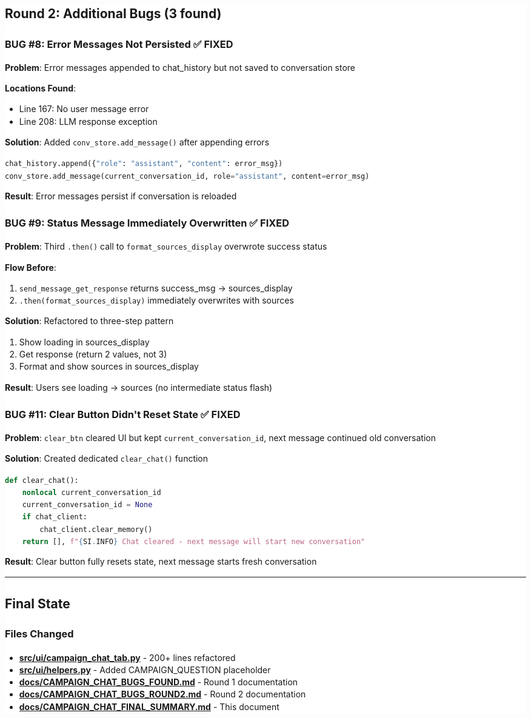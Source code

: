 
## Round 2: Additional Bugs (3 found)

### BUG #8: Error Messages Not Persisted ✅ FIXED
**Problem**: Error messages appended to chat_history but not saved to conversation store

**Locations Found**:
- Line 167: No user message error
- Line 208: LLM response exception

**Solution**: Added `conv_store.add_message()` after appending errors
```python
chat_history.append({"role": "assistant", "content": error_msg})
conv_store.add_message(current_conversation_id, role="assistant", content=error_msg)
```

**Result**: Error messages persist if conversation is reloaded

### BUG #9: Status Message Immediately Overwritten ✅ FIXED
**Problem**: Third `.then()` call to `format_sources_display` overwrote success status

**Flow Before**:
1. `send_message_get_response` returns success_msg → sources_display
2. `.then(format_sources_display)` immediately overwrites with sources

**Solution**: Refactored to three-step pattern
1. Show loading in sources_display
2. Get response (return 2 values, not 3)
3. Format and show sources in sources_display

**Result**: Users see loading → sources (no intermediate status flash)

### BUG #11: Clear Button Didn't Reset State ✅ FIXED
**Problem**: `clear_btn` cleared UI but kept `current_conversation_id`, next message continued old conversation

**Solution**: Created dedicated `clear_chat()` function
```python
def clear_chat():
    nonlocal current_conversation_id
    current_conversation_id = None
    if chat_client:
        chat_client.clear_memory()
    return [], f"{SI.INFO} Chat cleared - next message will start new conversation"
```

**Result**: Clear button fully resets state, next message starts fresh conversation

---

## Final State

### Files Changed
- **[src/ui/campaign_chat_tab.py](src/ui/campaign_chat_tab.py)** - 200+ lines refactored
- **[src/ui/helpers.py](src/ui/helpers.py)** - Added CAMPAIGN_QUESTION placeholder
- **[docs/CAMPAIGN_CHAT_BUGS_FOUND.md](docs/CAMPAIGN_CHAT_BUGS_FOUND.md)** - Round 1 documentation
- **[docs/CAMPAIGN_CHAT_BUGS_ROUND2.md](docs/CAMPAIGN_CHAT_BUGS_ROUND2.md)** - Round 2 documentation
- **[docs/CAMPAIGN_CHAT_FINAL_SUMMARY.md](docs/CAMPAIGN_CHAT_FINAL_SUMMARY.md)** - This document
